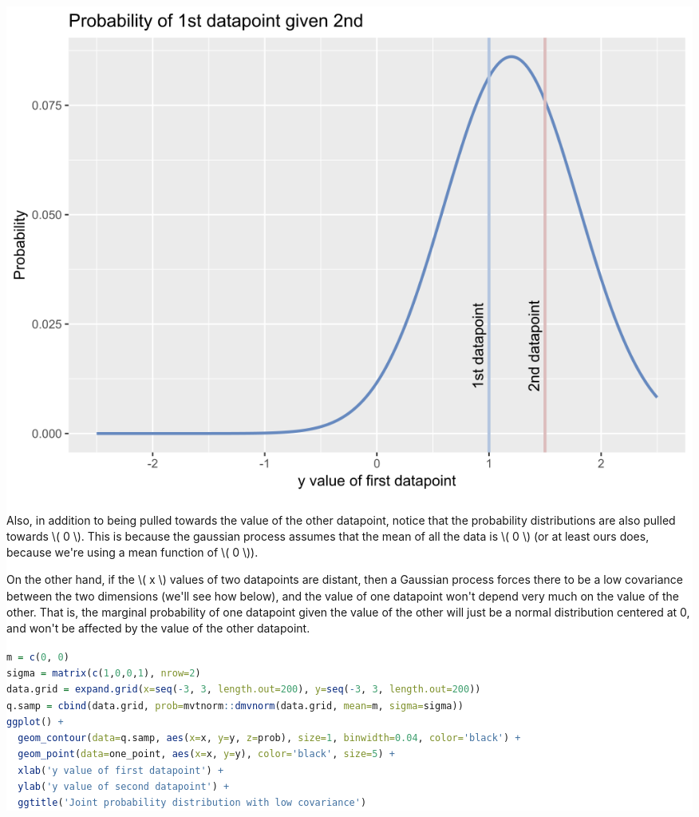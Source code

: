 ![svg](/assets/img/hmm-vs-gp/unnamed-chunk-6-1.svg)

Also, in addition to being pulled towards the value of the other datapoint, notice that the probability distributions are also pulled towards \\( 0 \\).  This is because the gaussian process assumes that the mean of all the data is \\( 0 \\) (or at least ours does, because we're using a mean function of \\( 0 \\)).

On the other hand, if the \\( x \\) values of two datapoints are distant, then a 
Gaussian process forces there to be a low covariance between the two dimensions 
(we'll see how below), and the value of one datapoint won't depend very much on 
the value of the other.  That is, the marginal probability of one datapoint 
given the value of the other will just be a normal distribution centered at 0, 
and won't be affected by the value of the other datapoint.


``` r
m = c(0, 0)
sigma = matrix(c(1,0,0,1), nrow=2)
data.grid = expand.grid(x=seq(-3, 3, length.out=200), y=seq(-3, 3, length.out=200))
q.samp = cbind(data.grid, prob=mvtnorm::dmvnorm(data.grid, mean=m, sigma=sigma))
ggplot() + 
  geom_contour(data=q.samp, aes(x=x, y=y, z=prob), size=1, binwidth=0.04, color='black') +
  geom_point(data=one_point, aes(x=x, y=y), color='black', size=5) +
  xlab('y value of first datapoint') +
  ylab('y value of second datapoint') +
  ggtitle('Joint probability distribution with low covariance')
```
